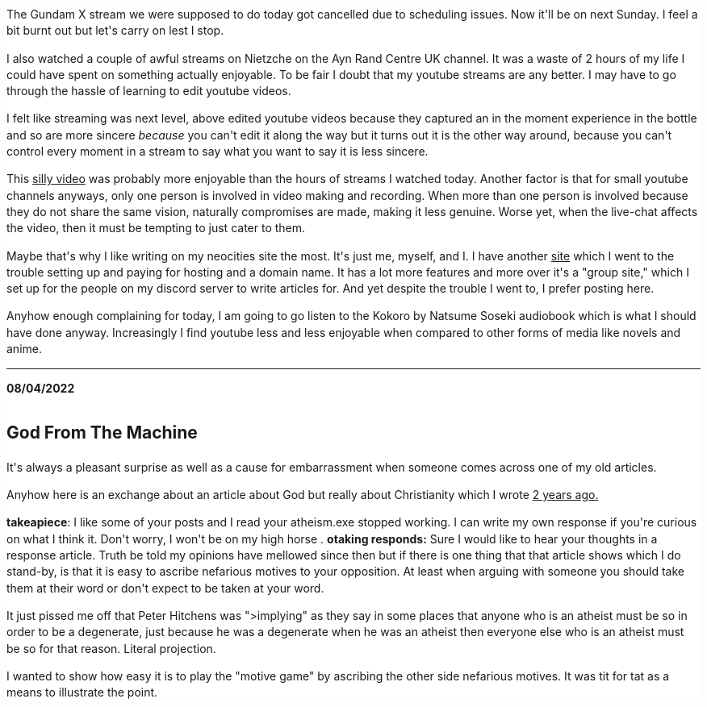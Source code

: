 The Gundam X stream we were supposed to do today got cancelled due to scheduling issues. Now it'll be on next Sunday. I feel a bit burnt out but let's carry on lest I stop.

I also watched a couple of awful streams on Nietzche on the Ayn Rand Centre UK channel. It was a waste of 2 hours of my life I could have spent on something actually enjoyable. To be fair I doubt that my youtube streams are any better. I may have to go through the hassle of learning to edit youtube videos.

I felt like streaming was next level, above edited youtube videos because they captured an in the moment experience in the bottle and so are more sincere _because_ you can't edit it along the way but it turns out it is the other way around, because you can't control every moment in a stream to say what you want to say it is less sincere.

This [silly video](https://www.youtube.com/watch?v=I83XPk_ZDeU) was probably more enjoyable than the hours of streams I watched today. Another factor is that for small youtube channels anyways, only one person is involved in video making and recording. When more than one person is involved because they do not share the same vision, naturally compromises are made, making it less genuine. Worse yet, when the live-chat affects the video, then it must be tempting to just cater to them.

Maybe that's why I like writing on my neocities site the most. It's just me, myself, and I. I have another [site](https://sosbrigade.club/) which I went to the trouble setting up and paying for hosting and a domain name. It has a lot more features and more over it's a "group site," which I set up for the people on my discord server to write articles for. And yet despite the trouble I went to, I prefer posting here.

Anyhow enough complaining for today, I am going to go listen to the Kokoro by Natsume Soseki audiobook which is what I should have done anyway. Increasingly I find youtube less and less enjoyable when compared to other forms of media like novels and anime.

---

**08/04/2022**

## God From The Machine

It's always a pleasant surprise as well as a cause for embarrassment when someone comes across one of my old articles.

Anyhow here is an exchange about an article about God but really about Christianity which I wrote [2 years ago.](https://otaking.xyz/atheist-exe.html)

**takeapiece**: I like some of your posts and I read your atheism.exe stopped working. I can write my own response if you're curious on what I think it. Don't worry, I won't be on my high horse
.
**otaking responds:** Sure I would like to hear your thoughts in a response article. Truth be told my opinions have mellowed since then but if there is one thing that that article shows which I do stand-by, is that it is easy to ascribe nefarious motives to your opposition. At least when arguing with someone you should take them at their word or don't expect to be taken at your word.

It just pissed me off that Peter Hitchens was ">implying" as they say in some places that anyone who is an atheist must be so in order to be a degenerate, just because he was a degenerate when he was an atheist then everyone else who is an atheist must be so for that reason. Literal projection.

I wanted to show how easy it is to play the "motive game" by ascribing the other side nefarious motives. It was tit for tat as a means to illustrate the point.
